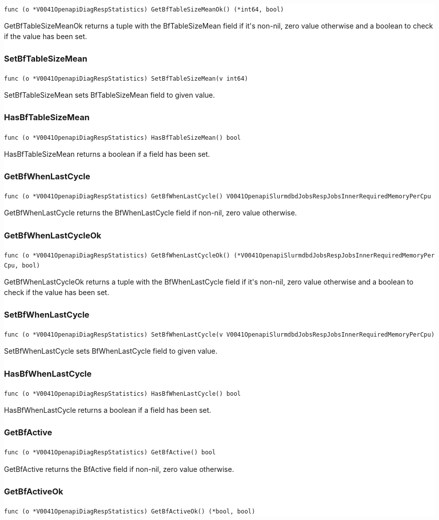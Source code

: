 `func (o *V0041OpenapiDiagRespStatistics) GetBfTableSizeMeanOk() (*int64, bool)`

GetBfTableSizeMeanOk returns a tuple with the BfTableSizeMean field if it's non-nil, zero value otherwise
and a boolean to check if the value has been set.

### SetBfTableSizeMean

`func (o *V0041OpenapiDiagRespStatistics) SetBfTableSizeMean(v int64)`

SetBfTableSizeMean sets BfTableSizeMean field to given value.

### HasBfTableSizeMean

`func (o *V0041OpenapiDiagRespStatistics) HasBfTableSizeMean() bool`

HasBfTableSizeMean returns a boolean if a field has been set.

### GetBfWhenLastCycle

`func (o *V0041OpenapiDiagRespStatistics) GetBfWhenLastCycle() V0041OpenapiSlurmdbdJobsRespJobsInnerRequiredMemoryPerCpu`

GetBfWhenLastCycle returns the BfWhenLastCycle field if non-nil, zero value otherwise.

### GetBfWhenLastCycleOk

`func (o *V0041OpenapiDiagRespStatistics) GetBfWhenLastCycleOk() (*V0041OpenapiSlurmdbdJobsRespJobsInnerRequiredMemoryPerCpu, bool)`

GetBfWhenLastCycleOk returns a tuple with the BfWhenLastCycle field if it's non-nil, zero value otherwise
and a boolean to check if the value has been set.

### SetBfWhenLastCycle

`func (o *V0041OpenapiDiagRespStatistics) SetBfWhenLastCycle(v V0041OpenapiSlurmdbdJobsRespJobsInnerRequiredMemoryPerCpu)`

SetBfWhenLastCycle sets BfWhenLastCycle field to given value.

### HasBfWhenLastCycle

`func (o *V0041OpenapiDiagRespStatistics) HasBfWhenLastCycle() bool`

HasBfWhenLastCycle returns a boolean if a field has been set.

### GetBfActive

`func (o *V0041OpenapiDiagRespStatistics) GetBfActive() bool`

GetBfActive returns the BfActive field if non-nil, zero value otherwise.

### GetBfActiveOk

`func (o *V0041OpenapiDiagRespStatistics) GetBfActiveOk() (*bool, bool)`
